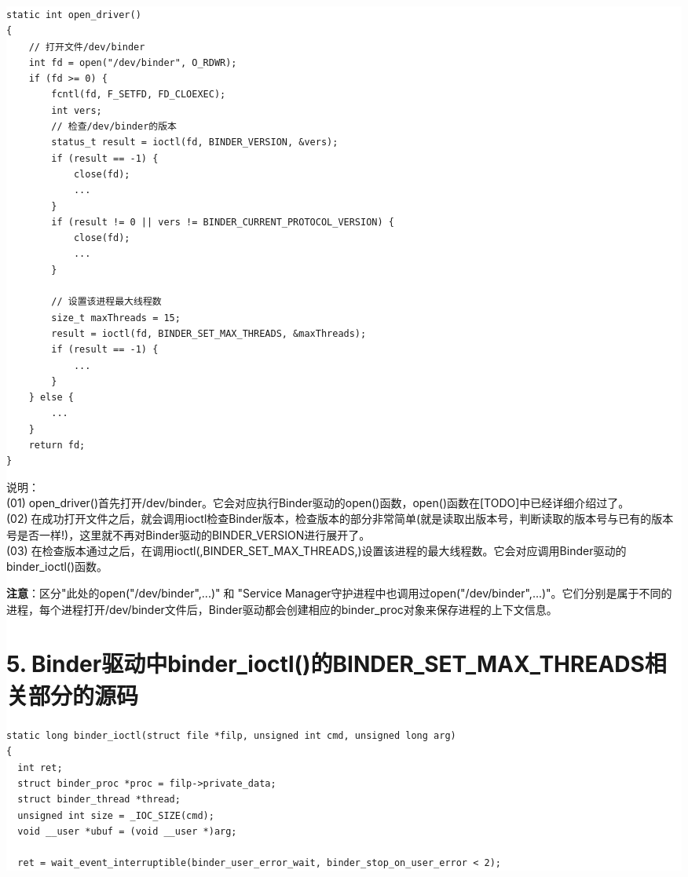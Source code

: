    static int open_driver()
    {
        // 打开文件/dev/binder
        int fd = open("/dev/binder", O_RDWR);
        if (fd >= 0) {
            fcntl(fd, F_SETFD, FD_CLOEXEC);
            int vers;
            // 检查/dev/binder的版本
            status_t result = ioctl(fd, BINDER_VERSION, &vers);
            if (result == -1) {
                close(fd);
                ...
            }
            if (result != 0 || vers != BINDER_CURRENT_PROTOCOL_VERSION) {
                close(fd);
                ...
            }

            // 设置该进程最大线程数
            size_t maxThreads = 15;
            result = ioctl(fd, BINDER_SET_MAX_THREADS, &maxThreads);
            if (result == -1) {
                ...
            }
        } else {
            ...
        }
        return fd;
    }

说明：  
(01) open_driver()首先打开/dev/binder。它会对应执行Binder驱动的open()函数，open()函数在[TODO]中已经详细介绍过了。  
(02) 在成功打开文件之后，就会调用ioctl检查Binder版本，检查版本的部分非常简单(就是读取出版本号，判断读取的版本号与已有的版本号是否一样!)，这里就不再对Binder驱动的BINDER_VERSION进行展开了。  
(03) 在检查版本通过之后，在调用ioctl(,BINDER_SET_MAX_THREADS,)设置该进程的最大线程数。它会对应调用Binder驱动的binder_ioctl()函数。    

**注意**：区分"此处的open("/dev/binder",...)" 和 "Service Manager守护进程中也调用过open("/dev/binder",...)"。它们分别是属于不同的进程，每个进程打开/dev/binder文件后，Binder驱动都会创建相应的binder_proc对象来保存进程的上下文信息。



<a name="anchor5"></a>
# 5. Binder驱动中binder_ioctl()的BINDER_SET_MAX_THREADS相关部分的源码


    static long binder_ioctl(struct file *filp, unsigned int cmd, unsigned long arg)
    {
      int ret;
      struct binder_proc *proc = filp->private_data;
      struct binder_thread *thread;
      unsigned int size = _IOC_SIZE(cmd);
      void __user *ubuf = (void __user *)arg;

      ret = wait_event_interruptible(binder_user_error_wait, binder_stop_on_user_error < 2);
